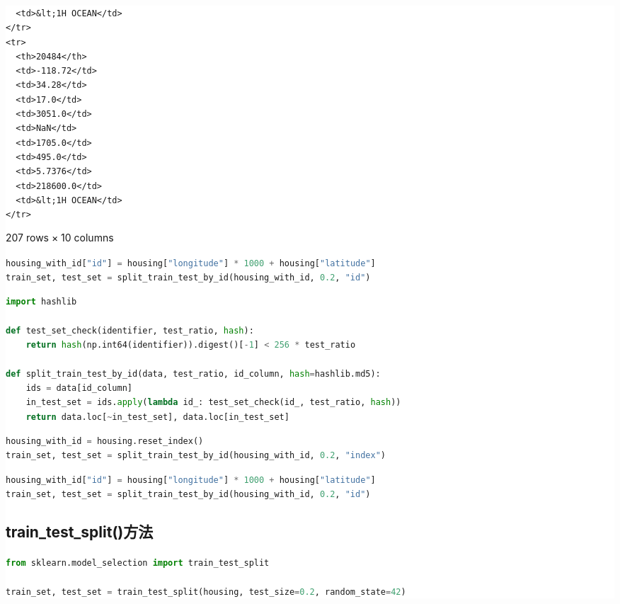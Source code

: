       <td>&lt;1H OCEAN</td>
    </tr>
    <tr>
      <th>20484</th>
      <td>-118.72</td>
      <td>34.28</td>
      <td>17.0</td>
      <td>3051.0</td>
      <td>NaN</td>
      <td>1705.0</td>
      <td>495.0</td>
      <td>5.7376</td>
      <td>218600.0</td>
      <td>&lt;1H OCEAN</td>
    </tr>
  </tbody>
</table>
<p>207 rows × 10 columns</p>
</div>




```python
housing_with_id["id"] = housing["longitude"] * 1000 + housing["latitude"] 
train_set, test_set = split_train_test_by_id(housing_with_id, 0.2, "id") 
```


```python
import hashlib

def test_set_check(identifier, test_ratio, hash):
    return hash(np.int64(identifier)).digest()[-1] < 256 * test_ratio

def split_train_test_by_id(data, test_ratio, id_column, hash=hashlib.md5):
    ids = data[id_column]
    in_test_set = ids.apply(lambda id_: test_set_check(id_, test_ratio, hash))
    return data.loc[~in_test_set], data.loc[in_test_set]
```


```python
housing_with_id = housing.reset_index()   
train_set, test_set = split_train_test_by_id(housing_with_id, 0.2, "index")
```


```python
housing_with_id["id"] = housing["longitude"] * 1000 + housing["latitude"]
train_set, test_set = split_train_test_by_id(housing_with_id, 0.2, "id")
```

## train_test_split()方法


```python
from sklearn.model_selection import train_test_split

train_set, test_set = train_test_split(housing, test_size=0.2, random_state=42)
```

